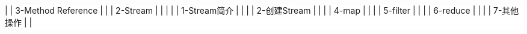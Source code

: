 |                          | 3-Method Reference     |      |
| 2-Stream                 |                        |      |
|                          | 1-Stream简介           |      |
|                          | 2-创建Stream           |      |
|                          | 4-map                  |      |
|                          | 5-filter               |      |
|                          | 6-reduce               |      |
|                          | 7-其他操作             |      |